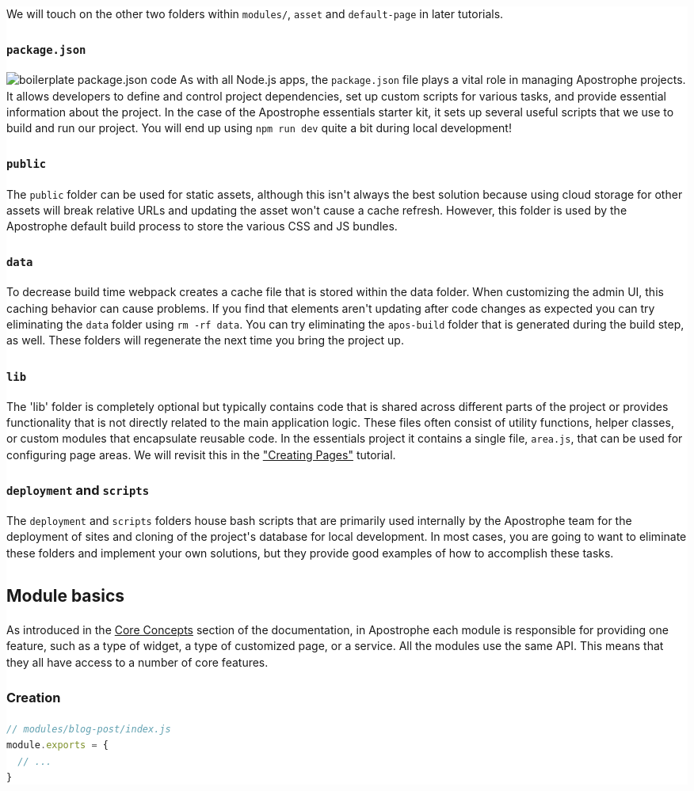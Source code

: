 We will touch on the other two folders within `modules/`, `asset` and `default-page` in later tutorials.

### `package.json`

![boilerplate package.json code](../images/sec2-1b-package.png)
As with all Node.js apps, the `package.json` file plays a vital role in managing Apostrophe projects. It allows developers to define and control project dependencies, set up custom scripts for various tasks, and provide essential information about the project. In the case of the Apostrophe essentials starter kit, it sets up several useful scripts that we use to build and run our project. You will end up using `npm run dev` quite a bit during local development!

### `public`
The `public` folder can be used for static assets, although this isn't always the best solution because using cloud storage for other assets will break relative URLs and updating the asset won't cause a cache refresh. However, this folder is used by the Apostrophe default build process to store the various CSS and JS bundles.

### `data`
To decrease build time webpack creates a cache file that is stored within the data folder. When customizing the admin UI, this caching behavior can cause problems. If you find that elements aren't updating after code changes as expected you can try eliminating the `data` folder using `rm -rf data`. You can try eliminating the `apos-build` folder that is generated during the build step, as well. These folders will regenerate the next time you bring the project up.

### `lib`
The 'lib' folder is completely optional but typically contains code that is shared across different parts of the project or provides functionality that is not directly related to the main application logic. These files often consist of utility functions, helper classes, or custom modules that encapsulate reusable code. In the essentials project it contains a single file, `area.js`, that can be used for configuring page areas. We will revisit this in the ["Creating Pages"](/tutorials/pages.html) tutorial.

### `deployment` and `scripts`
The `deployment` and `scripts` folders house bash scripts that are primarily used internally by the Apostrophe team for the deployment of sites and cloning of the project's database for local development. In most cases, you are going to want to eliminate these folders and implement your own solutions, but they provide good examples of how to accomplish these tasks.

## Module basics

As introduced in the [Core Concepts](/guide/core-concepts.html#modules) section of the documentation, in Apostrophe each module is responsible for providing one feature, such as a type of widget, a type of customized page, or a service. All the modules use the same API. This means that they all have access to a number of core features.

### Creation

``` javascript
// modules/blog-post/index.js
module.exports = {
  // ...
}
```
